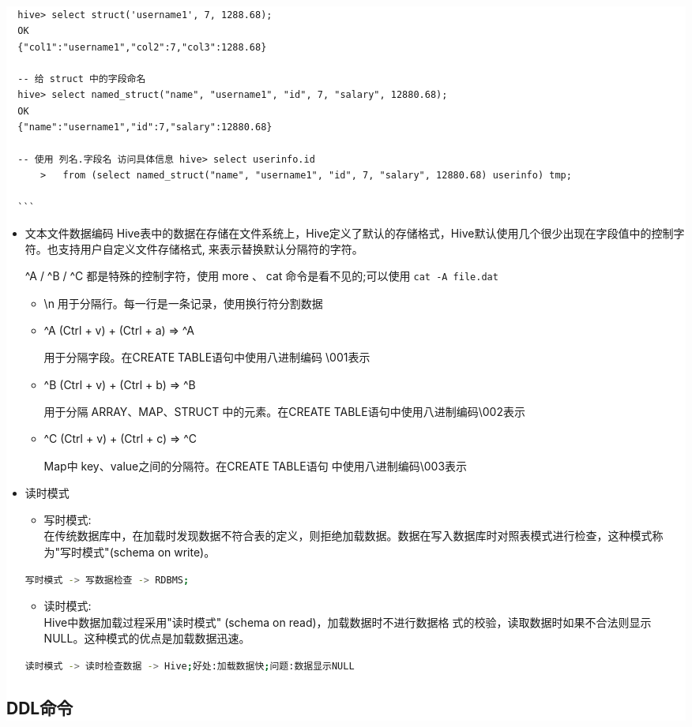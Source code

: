 	    
	  hive> select struct('username1', 7, 1288.68);  
	  OK  
	  {"col1":"username1","col2":7,"col3":1288.68}  
	    
	  -- 给 struct 中的字段命名  
	  hive> select named_struct("name", "username1", "id", 7, "salary", 12880.68);  
	  OK  
	  {"name":"username1","id":7,"salary":12880.68}  
	    
	  -- 使用 列名.字段名 访问具体信息 hive> select userinfo.id  
	      >   from (select named_struct("name", "username1", "id", 7, "salary", 12880.68) userinfo) tmp;  
	    
	  ```

- 文本文件数据编码
  Hive表中的数据在存储在文件系统上，Hive定义了默认的存储格式，Hive默认使用几个很少出现在字段值中的控制字符。也支持用户自定义文件存储格式, 来表示替换默认分隔符的字符。   
    
  ^A / ^B / ^C 都是特殊的控制字符，使用 more 、 cat 命令是看不见的;可以使用 `cat -A file.dat`

	- \n
	  用于分隔行。每一行是一条记录，使用换行符分割数据

	- ^A
	  (Ctrl + v) + (Ctrl + a) => ^A  
	    
	  用于分隔字段。在CREATE TABLE语句中使用八进制编码 \001表示

	- ^B
	  (Ctrl + v) + (Ctrl + b) => ^B  
	    
	  用于分隔 ARRAY、MAP、STRUCT 中的元素。在CREATE TABLE语句中使用八进制编码\002表示

	- ^C
	  (Ctrl + v) + (Ctrl + c) => ^C  
	    
	  Map中 key、value之间的分隔符。在CREATE TABLE语句 中使用八进制编码\003表示

- 读时模式
  * 写时模式:  
  在传统数据库中，在加载时发现数据不符合表的定义，则拒绝加载数据。数据在写入数据库时对照表模式进行检查，这种模式称为"写时模式"(schema on write)。  
    
  ```sh  
  写时模式 -> 写数据检查 -> RDBMS;  
  ```  
    
  * 读时模式:  
  Hive中数据加载过程采用"读时模式" (schema on read)，加载数据时不进行数据格 式的校验，读取数据时如果不合法则显示NULL。这种模式的优点是加载数据迅速。  
    
  ```sh  
  读时模式 -> 读时检查数据 -> Hive;好处:加载数据快;问题:数据显示NULL  
  ```

## DDL命令<br>